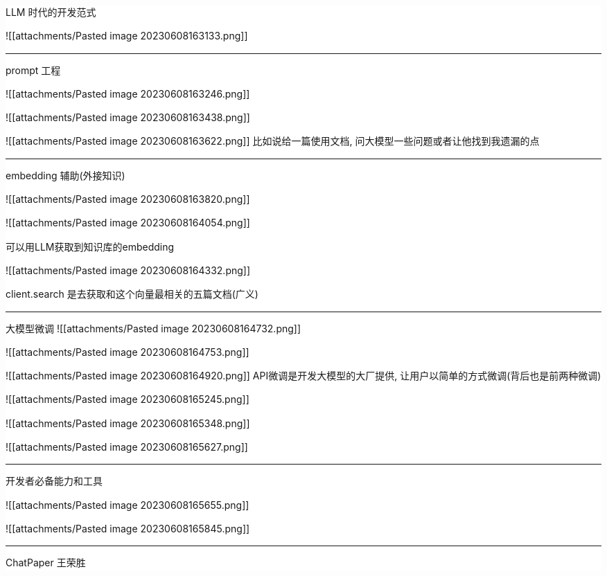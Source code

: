 LLM 时代的开发范式

![[attachments/Pasted image 20230608163133.png]]

---
prompt 工程

![[attachments/Pasted image 20230608163246.png]]

![[attachments/Pasted image 20230608163438.png]]

![[attachments/Pasted image 20230608163622.png]]
比如说给一篇使用文档, 问大模型一些问题或者让他找到我遗漏的点

---
embedding 辅助(外接知识)

![[attachments/Pasted image 20230608163820.png]]

![[attachments/Pasted image 20230608164054.png]]

可以用LLM获取到知识库的embedding

![[attachments/Pasted image 20230608164332.png]]

client.search 是去获取和这个向量最相关的五篇文档(广义)

---
大模型微调
![[attachments/Pasted image 20230608164732.png]]

![[attachments/Pasted image 20230608164753.png]]

![[attachments/Pasted image 20230608164920.png]]
API微调是开发大模型的大厂提供, 让用户以简单的方式微调(背后也是前两种微调)

![[attachments/Pasted image 20230608165245.png]]

![[attachments/Pasted image 20230608165348.png]]

![[attachments/Pasted image 20230608165627.png]]

---

开发者必备能力和工具

![[attachments/Pasted image 20230608165655.png]]

![[attachments/Pasted image 20230608165845.png]]

---
ChatPaper 王荣胜
